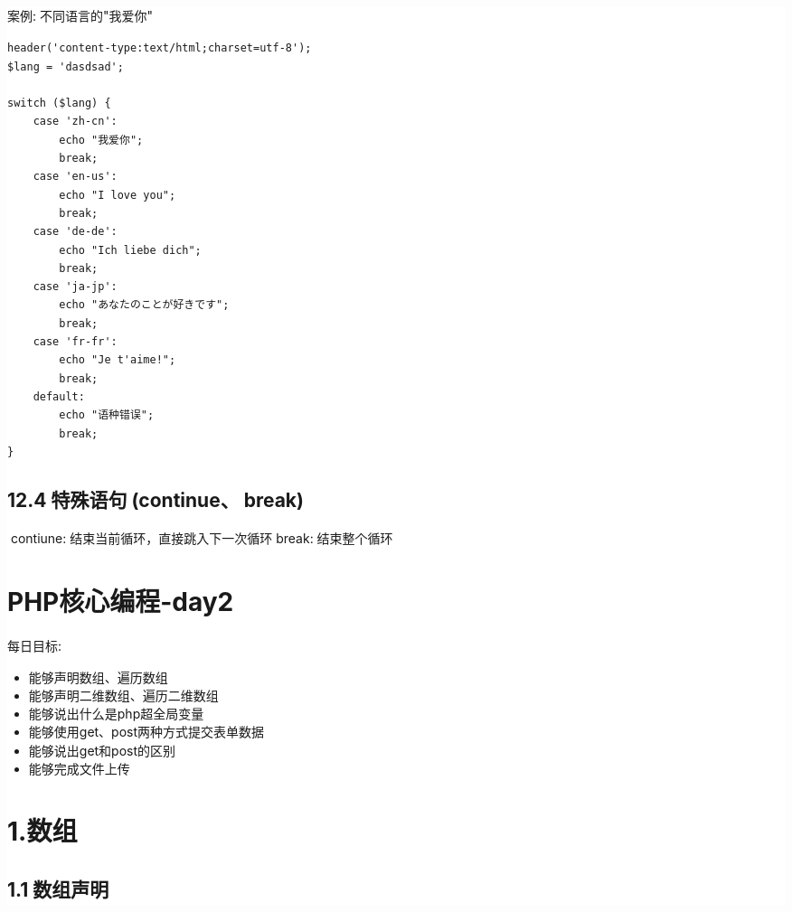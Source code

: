 

案例:  不同语言的"我爱你"

```
header('content-type:text/html;charset=utf-8');
$lang = 'dasdsad';

switch ($lang) {
    case 'zh-cn':
    	echo "我爱你";
    	break;
    case 'en-us':
    	echo "I love you";
    	break;
    case 'de-de':
    	echo "Ich liebe dich";
    	break;
    case 'ja-jp':
    	echo "あなたのことが好きです";
    	break;
    case 'fr-fr':
    	echo "Je t'aime!";
    	break;
    default:
    	echo "语种错误";
    	break;
}
```



##   12.4 特殊语句  (continue、 break) ##
​	contiune: 结束当前循环，直接跳入下一次循环
	break: 结束整个循环

# **PHP核心编程-day2**  

每日目标:

- 能够声明数组、遍历数组
- 能够声明二维数组、遍历二维数组
- 能够说出什么是php超全局变量
- 能够使用get、post两种方式提交表单数据
- 能够说出get和post的区别
- 能够完成文件上传



# 1.数组

## 1.1 数组声明
